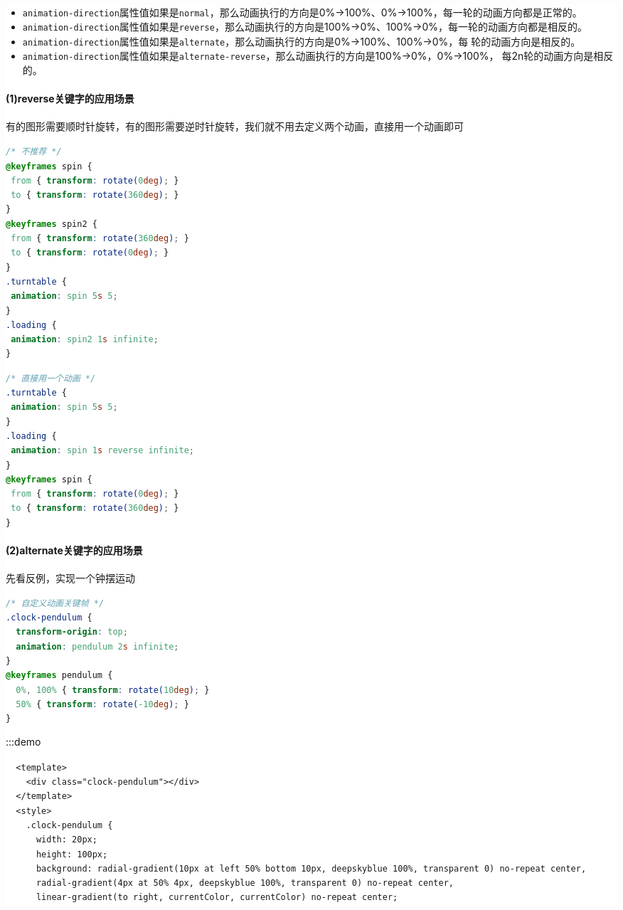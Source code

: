 - `animation-direction`属性值如果是`normal`，那么动画执行的方向是0%→100%、0%→100%，每一轮的动画方向都是正常的。
- `animation-direction`属性值如果是`reverse`，那么动画执行的方向是100%→0%、100%→0%，每一轮的动画方向都是相反的。
- `animation-direction`属性值如果是`alternate`，那么动画执行的方向是0%→100%、100%→0%，每 轮的动画方向是相反的。
- `animation-direction`属性值如果是`alternate-reverse`，那么动画执行的方向是100%→0%，0%→100%， 每2n轮的动画方向是相反的。

#### (1)reverse关键字的应用场景
有的图形需要顺时针旋转，有的图形需要逆时针旋转，我们就不用去定义两个动画，直接用一个动画即可
```CSS
/* 不推荐 */
@keyframes spin {
 from { transform: rotate(0deg); }
 to { transform: rotate(360deg); }
}
@keyframes spin2 {
 from { transform: rotate(360deg); }
 to { transform: rotate(0deg); }
}
.turntable {
 animation: spin 5s 5;
}
.loading {
 animation: spin2 1s infinite;
}
```

```CSS
/* 直接用一个动画 */
.turntable {
 animation: spin 5s 5;
}
.loading {
 animation: spin 1s reverse infinite;
}
@keyframes spin {
 from { transform: rotate(0deg); }
 to { transform: rotate(360deg); }
}
```

#### (2)alternate关键字的应用场景
先看反例，实现一个钟摆运动
```CSS
/* 自定义动画关键帧 */
.clock-pendulum {
  transform-origin: top;
  animation: pendulum 2s infinite;
}
@keyframes pendulum {
  0%, 100% { transform: rotate(10deg); }
  50% { transform: rotate(-10deg); }
}
```
:::demo
  ```vue
    <template>
      <div class="clock-pendulum"></div>
    </template>
    <style>
      .clock-pendulum {
        width: 20px;
        height: 100px;
        background: radial-gradient(10px at left 50% bottom 10px, deepskyblue 100%, transparent 0) no-repeat center,
        radial-gradient(4px at 50% 4px, deepskyblue 100%, transparent 0) no-repeat center,
        linear-gradient(to right, currentColor, currentColor) no-repeat center;
  ```